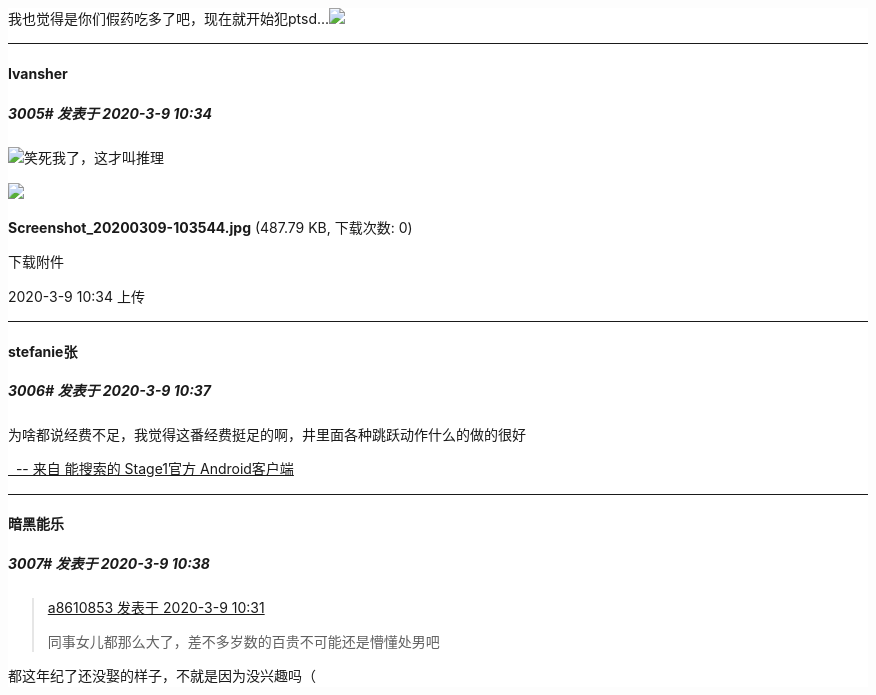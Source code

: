 


我也觉得是你们假药吃多了吧，现在就开始犯ptsd...<img src="https://static.saraba1st.com/image/smiley/face2017/004.gif" referrerpolicy="no-referrer">







-----

####  Ivansher  
##### 3005#       发表于 2020-3-9 10:34



<img src="https://static.saraba1st.com/image/smiley/face2017/068.png" referrerpolicy="no-referrer">笑死我了，这才叫推理

<img src="https://img.saraba1st.com/forum/202003/09/103443gkufmrxmm4exkdre.jpg" referrerpolicy="no-referrer">


<strong>Screenshot_20200309-103544.jpg</strong> (487.79 KB, 下载次数: 0)

下载附件

2020-3-9 10:34 上传












-----

####  stefanie张  
##### 3006#       发表于 2020-3-9 10:37




为啥都说经费不足，我觉得这番经费挺足的啊，井里面各种跳跃动作什么的做的很好

[  -- 来自 能搜索的 Stage1官方 Android客户端](https://www.coolapk.com/apk/140634)







-----

####  暗黑能乐  
##### 3007#       发表于 2020-3-9 10:38



<blockquote><a href="httphttps://bbs.saraba1st.com/2b/forum.php?mod=redirect&amp;goto=findpost&amp;pid=46666831&amp;ptid=1844226" target="_blank">a8610853 发表于 2020-3-9 10:31</a>

同事女儿都那么大了，差不多岁数的百贵不可能还是懵懂处男吧</blockquote>
都这年纪了还没娶的样子，不就是因为没兴趣吗（
